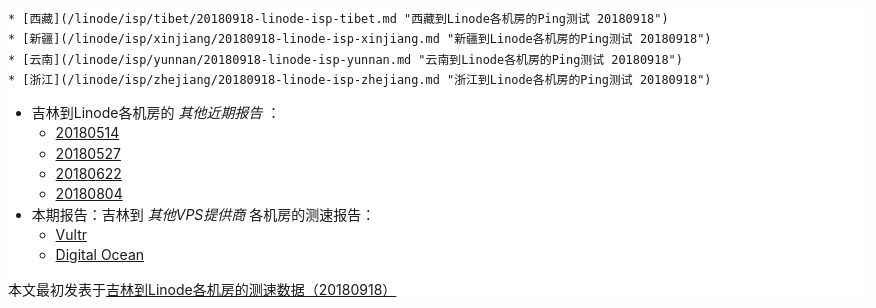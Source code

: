     * [西藏](/linode/isp/tibet/20180918-linode-isp-tibet.md "西藏到Linode各机房的Ping测试 20180918")
    * [新疆](/linode/isp/xinjiang/20180918-linode-isp-xinjiang.md "新疆到Linode各机房的Ping测试 20180918")
    * [云南](/linode/isp/yunnan/20180918-linode-isp-yunnan.md "云南到Linode各机房的Ping测试 20180918")
    * [浙江](/linode/isp/zhejiang/20180918-linode-isp-zhejiang.md "浙江到Linode各机房的Ping测试 20180918")
  * 吉林到Linode各机房的 _其他近期报告_ ： 
    * [20180514](/linode/isp/jilin/20180514-linode-isp-jilin.md "吉林到Linode各机房的Ping测试 20180514")
    * [20180527](/linode/isp/jilin/20180527-linode-isp-jilin.md "吉林到Linode各机房的Ping测试 20180527")
    * [20180622](/linode/isp/jilin/20180622-linode-isp-jilin.md "吉林到Linode各机房的Ping测试 20180622")
    * [20180804](/linode/isp/jilin/20180804-linode-isp-jilin.md "吉林到Linode各机房的Ping测试 20180804")
  * 本期报告：吉林到 _其他VPS提供商_ 各机房的测速报告： 
    * [Vultr](/vultr/isp/jilin/20180918-vultr-isp-jilin.md "吉林到Vultr各机房的Ping测试 20180918")
    * [Digital Ocean](/digitalocean/isp/jilin/20180918-digitalocean-isp-jilin.md "吉林到Digital Ocean各机房的Ping测试 20180918")



本文最初发表于[吉林到Linode各机房的测速数据（20180918）](https://vps123.top/pingtest/20180918-linode-isp-jilin.html)
